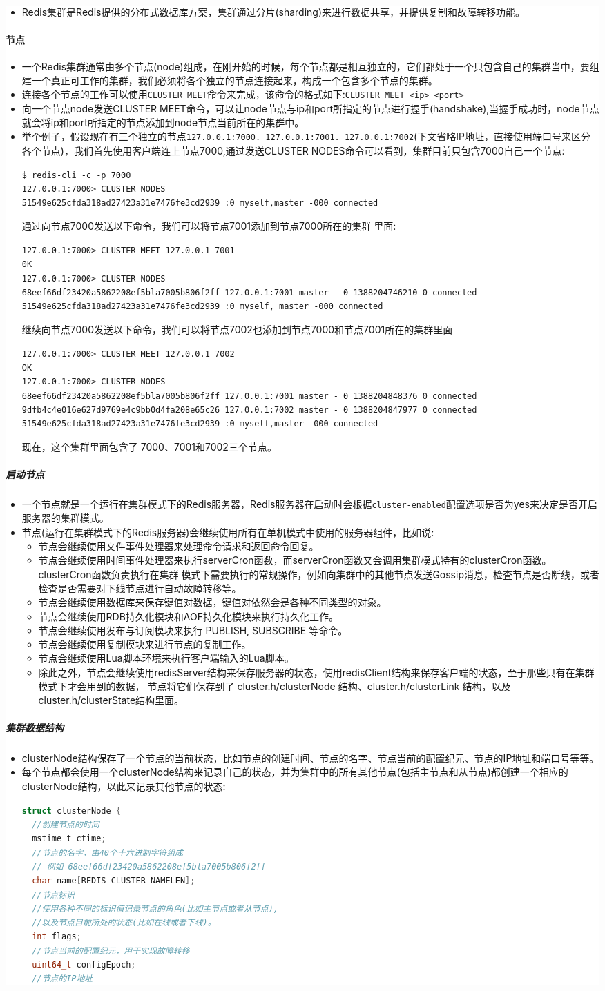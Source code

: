 * Redis集群是Redis提供的分布式数据库方案，集群通过分片(sharding)来进行数据共享，并提供复制和故障转移功能。

#### 节点
* 一个Redis集群通常由多个节点(node)组成，在刚开始的时候，每个节点都是相互独立的，它们都处于一个只包含自己的集群当中，要组建一个真正可工作的集群，我们必须将各个独立的节点连接起来，构成一个包含多个节点的集群。
* 连接各个节点的工作可以使用`CLUSTER MEET`命令来完成，该命令的格式如下:`CLUSTER MEET <ip> <port>`
* 向一个节点node发送CLUSTER MEET命令，可以让node节点与ip和port所指定的节点进行握手(handshake),当握手成功时，node节点就会将ip和port所指定的节点添加到node节点当前所在的集群中。
* 举个例子，假设现在有三个独立的节点`127.0.0.1:7000. 127.0.0.1:7001. 127.0.0.1:7002`(下文省略IP地址，直接使用端口号来区分各个节点)，我们首先使用客户端连上节点7000,通过发送CLUSTER NODES命令可以看到，集群目前只包含7000自己一个节点:
  ```
  $ redis-cli -c -p 7000
  127.0.0.1:7000> CLUSTER NODES
  51549e625cfda318ad27423a31e7476fe3cd2939 :0 myself,master -000 connected
  ```
  通过向节点7000发送以下命令，我们可以将节点7001添加到节点7000所在的集群 里面:
  ```
  127.0.0.1:7000> CLUSTER MEET 127.0.0.1 7001
  0K
  127.0.0.1:7000> CLUSTER NODES
  68eef66df23420a5862208ef5bla7005b806f2ff 127.0.0.1:7001 master - 0 1388204746210 0 connected
  51549e625cfda318ad27423a31e7476fe3cd2939 :0 myself, master -000 connected
  ```
  继续向节点7000发送以下命令，我们可以将节点7002也添加到节点7000和节点7001所在的集群里面
  ```
  127.0.0.1:7000> CLUSTER MEET 127.0.0.1 7002
  OK
  127.0.0.1:7000> CLUSTER NODES
  68eef66df23420a5862208ef5bla7005b806f2ff 127.0.0.1:7001 master - 0 1388204848376 0 connected
  9dfb4c4e016e627d9769e4c9bb0d4fa208e65c26 127.0.0.1:7002 master - 0 1388204847977 0 connected
  51549e625cfda318ad27423a31e7476fe3cd2939 :0 myself,master -000 connected
  ```
  现在，这个集群里面包含了 7000、7001和7002三个节点。

##### 启动节点
* 一个节点就是一个运行在集群模式下的Redis服务器，Redis服务器在启动时会根据`cluster-enabled`配置选项是否为yes来决定是否开启服务器的集群模式。
* 节点(运行在集群模式下的Redis服务器)会继续使用所有在单机模式中使用的服务器组件，比如说:
  * 节点会继续使用文件事件处理器来处理命令请求和返回命令回复。
  * 节点会继续使用时间事件处理器来执行serverCron函数，而serverCron函数又会调用集群模式特有的clusterCron函数。clusterCron函数负责执行在集群
  模式下需要执行的常规操作，例如向集群中的其他节点发送Gossip消息，检査节点是否断线，或者检査是否需要对下线节点进行自动故障转移等。
  * 节点会继续使用数据库来保存键值对数据，键值对依然会是各种不同类型的对象。
  * 节点会继续使用RDB持久化模块和AOF持久化模块来执行持久化工作。
  * 节点会继续使用发布与订阅模块来执行 PUBLISH, SUBSCRIBE 等命令。
  * 节点会继续使用复制模块来进行节点的复制工作。
  * 节点会继续使用Lua脚本环境来执行客户端输入的Lua脚本。
  * 除此之外，节点会继续使用redisServer结构来保存服务器的状态，使用redisClient结构来保存客户端的状态，至于那些只有在集群模式下才会用到的数据，
  节点将它们保存到了 cluster.h/clusterNode 结构、cluster.h/clusterLink 结构，以及cluster.h/clusterState结构里面。

##### 集群数据结构
* clusterNode结构保存了一个节点的当前状态，比如节点的创建时间、节点的名字、节点当前的配置纪元、节点的IP地址和端口号等等。
* 每个节点都会使用一个clusterNode结构来记录自己的状态，并为集群中的所有其他节点(包括主节点和从节点)都创建一个相应的clusterNode结构，以此来记录其他节点的状态:
  ```c
  struct clusterNode {
    //创建节点的时间
    mstime_t ctime;
    //节点的名字，由40个十六进制字符组成
    // 例如 68eef66df23420a5862208ef5bla7005b806f2ff
    char name[REDIS_CLUSTER_NAMELEN];
    //节点标识
    //使用各种不同的标识值记录节点的角色(比如主节点或者从节点),
    //以及节点目前所处的状态(比如在线或者下线)。
    int flags;
    //节点当前的配置纪元，用于实现故障转移
    uint64_t configEpoch;
    //节点的IP地址
  ```